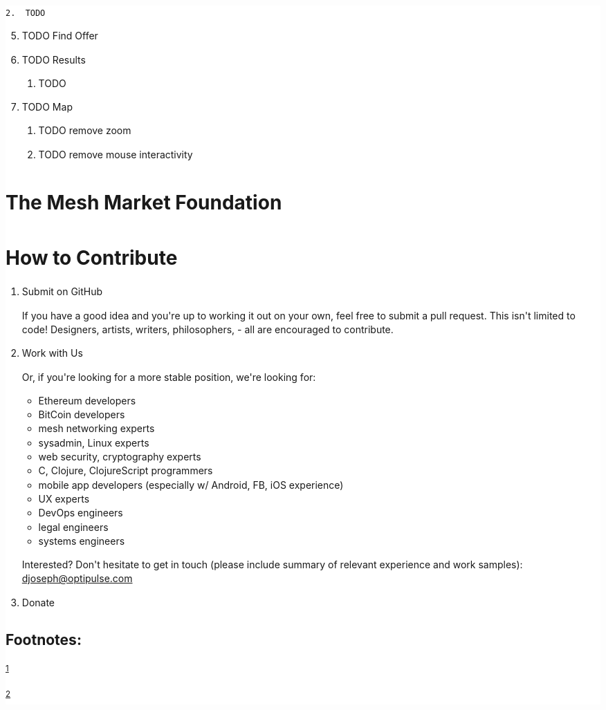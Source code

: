     2.  TODO

5.  TODO Find Offer

6.  TODO Results

    1.  TODO

7.  TODO Map

    1.  TODO remove zoom

    2.  TODO remove mouse interactivity

# The Mesh Market Foundation<a id="sec-5" name="sec-5"></a>

# How to Contribute<a id="sec-6" name="sec-6"></a>

1.  Submit on GitHub

    If you have a good idea and you're up to working it out on your own, feel free to submit a pull request.  This isn't limited to code!  Designers, artists, writers, philosophers, - all are encouraged to contribute.

2.  Work with Us

    Or, if you're looking for a more stable position, we're looking for:
    -   Ethereum developers
    -   BitCoin developers
    -   mesh networking experts
    -   sysadmin, Linux experts
    -   web security, cryptography experts
    -   C, Clojure, ClojureScript programmers
    -   mobile app developers (especially w/ Android, FB, iOS experience)
    -   UX experts
    -   DevOps engineers
    -   legal engineers
    -   systems engineers

    Interested?  Don't hesitate to get in touch (please include summary of relevant experience and work samples):
    djoseph@optipulse.com

3.  Donate

<div id="footnotes">
<h2 class="footnotes">Footnotes: </h2>
<div id="text-footnotes">

<div class="footdef"><sup><a id="fn.1" name="fn.1" class="footnum" href="#fnr.1">1</a></sup> <p><https://techcrunch.com/2015/03/03/in-the-age-of-disintermediation-the-battle-is-all-for-the-customer-interface/></p></div>

<div class="footdef"><sup><a id="fn.2" name="fn.2" class="footnum" href="#fnr.2">2</a></sup> <p><https://www.theguardian.com/technology/2016/jul/19/uber-drivers-court-tribunal-self-employed-uk-employment-law></p></div>
